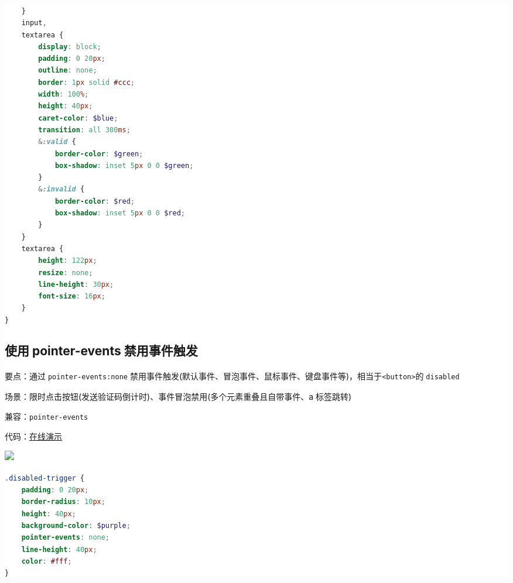 ```scss
	}
	input,
	textarea {
		display: block;
		padding: 0 20px;
		outline: none;
		border: 1px solid #ccc;
		width: 100%;
		height: 40px;
		caret-color: $blue;
		transition: all 300ms;
		&:valid {
			border-color: $green;
			box-shadow: inset 5px 0 0 $green;
		}
		&:invalid {
			border-color: $red;
			box-shadow: inset 5px 0 0 $red;
		}
	}
	textarea {
		height: 122px;
		resize: none;
		line-height: 30px;
		font-size: 16px;
	}
}
```

## 使用 pointer-events 禁用事件触发

要点：通过 `pointer-events:none` 禁用事件触发(默认事件、冒泡事件、鼠标事件、键盘事件等)，相当于`<button>`的 `disabled`

场景：限时点击按钮(发送验证码倒计时)、事件冒泡禁用(多个元素重叠且自带事件、a 标签跳转)

兼容：`pointer-events`

代码：[在线演示](https://codepen.io/JowayYoung/pen/dxmrLj)

![](https://yangzw.vip/static/article/css-skill/%E4%BD%BF%E7%94%A8pointer-events%E7%A6%81%E7%94%A8%E4%BA%8B%E4%BB%B6%E8%A7%A6%E5%8F%91.gif)

```scss
.disabled-trigger {
	padding: 0 20px;
	border-radius: 10px;
	height: 40px;
	background-color: $purple;
	pointer-events: none;
	line-height: 40px;
	color: #fff;
}
```
